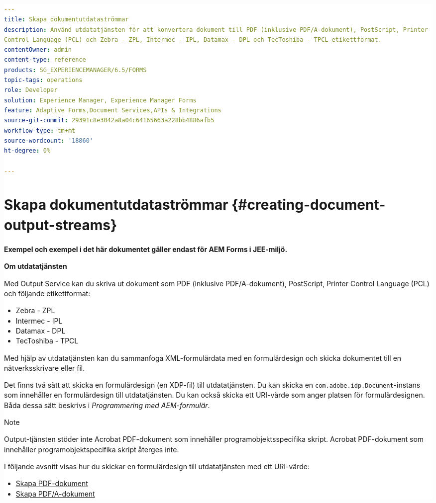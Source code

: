 ```yaml
---
title: Skapa dokumentutdataströmmar
description: Använd utdatatjänsten för att konvertera dokument till PDF (inklusive PDF/A-dokument), PostScript, Printer Control Language (PCL) och Zebra - ZPL, Intermec - IPL, Datamax - DPL och TecToshiba - TPCL-etikettformat.
contentOwner: admin
content-type: reference
products: SG_EXPERIENCEMANAGER/6.5/FORMS
topic-tags: operations
role: Developer
solution: Experience Manager, Experience Manager Forms
feature: Adaptive Forms,Document Services,APIs & Integrations
source-git-commit: 29391c8e3042a8a04c64165663a228bb4886afb5
workflow-type: tm+mt
source-wordcount: '18860'
ht-degree: 0%

---
```


# Skapa dokumentutdataströmmar  {#creating-document-output-streams}

**Exempel och exempel i det här dokumentet gäller endast för AEM Forms i JEE-miljö.**

**Om utdatatjänsten**

Med Output Service kan du skriva ut dokument som PDF (inklusive PDF/A-dokument), PostScript, Printer Control Language (PCL) och följande etikettformat:

* Zebra - ZPL
* Intermec - IPL
* Datamax - DPL
* TecToshiba - TPCL

Med hjälp av utdatatjänsten kan du sammanfoga XML-formulärdata med en formulärdesign och skicka dokumentet till en nätverksskrivare eller fil.

Det finns två sätt att skicka en formulärdesign (en XDP-fil) till utdatatjänsten. Du kan skicka en `com.adobe.idp.Document`-instans som innehåller en formulärdesign till utdatatjänsten. Du kan också skicka ett URI-värde som anger platsen för formulärdesignen. Båda dessa sätt beskrivs i *Programmering med AEM-formulär*.

>[!NOTE]
>
>Output-tjänsten stöder inte Acrobat PDF-dokument som innehåller programobjektsspecifika skript. Acrobat PDF-dokument som innehåller programobjektspecifika skript återges inte.

I följande avsnitt visas hur du skickar en formulärdesign till utdatatjänsten med ett URI-värde:

* [Skapa PDF-dokument](creating-document-output-streams.md#creating-pdf-documents)
* [Skapa PDF/A-dokument](creating-document-output-streams.md#creating-pdf-a-documents)
